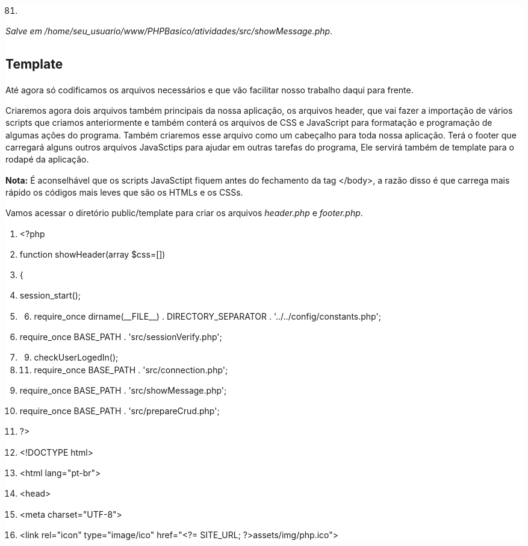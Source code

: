 81. 

*Salve em
/home/seu\_usuario/www/PHPBasico/atividades/src/showMessage.php*.

Template
--------

Até agora só codificamos os arquivos necessários e que vão facilitar
nosso trabalho daqui para frente.

Criaremos agora dois arquivos também principais da nossa aplicação, os
arquivos header, que vai fazer a importação de vários scripts que
criamos anteriormente e também conterá os arquivos de CSS e JavaScript
para formatação e programação de algumas ações do programa. Também
criaremos esse arquivo como um cabeçalho para toda nossa aplicação. Terá
o footer que carregará alguns outros arquivos JavaSctips para ajudar em
outras tarefas do programa, Ele servirá também de template para o rodapé
da aplicação.

**Nota:** É aconselhável que os scripts JavaSctipt fiquem antes do
fechamento da tag &lt;/body&gt;, a razão disso é que carrega mais rápido
os códigos mais leves que são os HTMLs e os CSSs.

Vamos acessar o diretório public/template para criar os arquivos
*header.php* e *footer.php*.

1.  &lt;?php

2.  function showHeader(array \$css=\[\])

3.  {

4.  session\_start();

5.  6.  require\_once dirname(\_\_FILE\_\_) . DIRECTORY\_SEPARATOR .
    '../../config/constants.php';

7.  require\_once BASE\_PATH . 'src/sessionVerify.php';

8.  9.  checkUserLogedIn();

10. 11. require\_once BASE\_PATH . 'src/connection.php';

12. require\_once BASE\_PATH . 'src/showMessage.php';

13. require\_once BASE\_PATH . 'src/prepareCrud.php';

14. ?&gt;

15. &lt;!DOCTYPE html&gt;

16. &lt;html lang="pt-br"&gt;

17. &lt;head&gt;

18. &lt;meta charset="UTF-8"&gt;

19. &lt;link rel="icon" type="image/ico" href="&lt;?= SITE\_URL;
    ?&gt;assets/img/php.ico"&gt;
